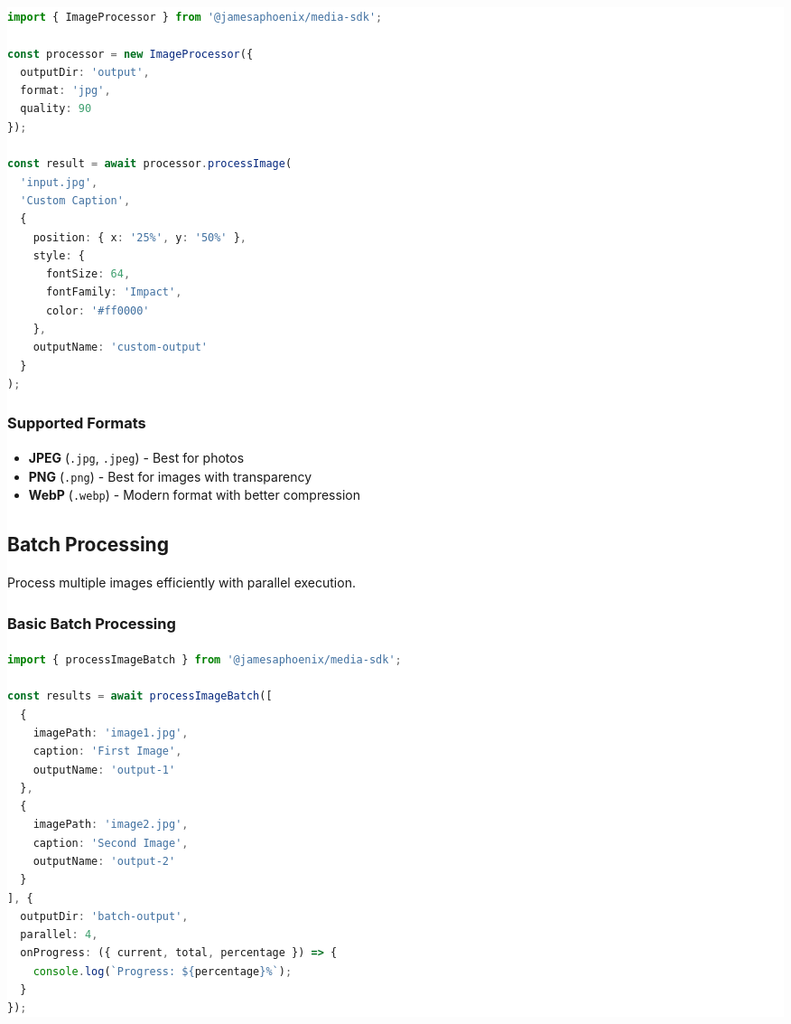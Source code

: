 ```typescript
import { ImageProcessor } from '@jamesaphoenix/media-sdk';

const processor = new ImageProcessor({
  outputDir: 'output',
  format: 'jpg',
  quality: 90
});

const result = await processor.processImage(
  'input.jpg',
  'Custom Caption',
  {
    position: { x: '25%', y: '50%' },
    style: {
      fontSize: 64,
      fontFamily: 'Impact',
      color: '#ff0000'
    },
    outputName: 'custom-output'
  }
);
```

### Supported Formats

- **JPEG** (`.jpg`, `.jpeg`) - Best for photos
- **PNG** (`.png`) - Best for images with transparency
- **WebP** (`.webp`) - Modern format with better compression

## Batch Processing

Process multiple images efficiently with parallel execution.

### Basic Batch Processing

```typescript
import { processImageBatch } from '@jamesaphoenix/media-sdk';

const results = await processImageBatch([
  {
    imagePath: 'image1.jpg',
    caption: 'First Image',
    outputName: 'output-1'
  },
  {
    imagePath: 'image2.jpg',
    caption: 'Second Image',
    outputName: 'output-2'
  }
], {
  outputDir: 'batch-output',
  parallel: 4,
  onProgress: ({ current, total, percentage }) => {
    console.log(`Progress: ${percentage}%`);
  }
});
```
